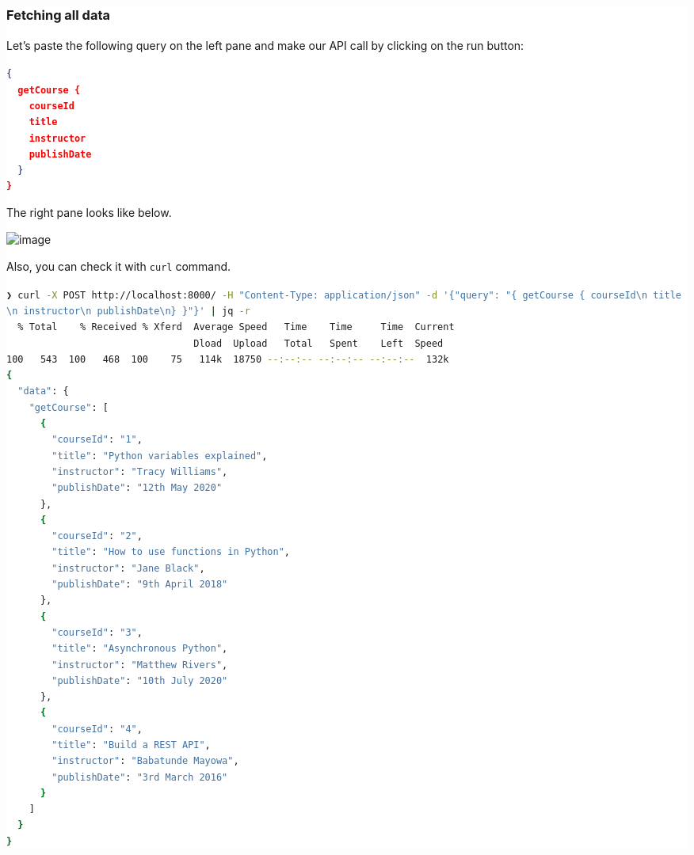 ### Fetching all data

Let’s paste the following query on the left pane and make our API call by clicking on the run button:

```JSON
{
  getCourse {
    courseId
    title
    instructor
    publishDate
  }
}
```

The right pane looks like below.

![image](https://user-images.githubusercontent.com/45956169/117669488-e6a0fc00-b1e1-11eb-9cb2-fc021197b3da.png)

Also, you can check it with `curl` command.

```bash
❯ curl -X POST http://localhost:8000/ -H "Content-Type: application/json" -d '{"query": "{ getCourse { courseId\n title\n instructor\n publishDate\n} }"}' | jq -r
  % Total    % Received % Xferd  Average Speed   Time    Time     Time  Current
                                 Dload  Upload   Total   Spent    Left  Speed
100   543  100   468  100    75   114k  18750 --:--:-- --:--:-- --:--:--  132k
{
  "data": {
    "getCourse": [
      {
        "courseId": "1",
        "title": "Python variables explained",
        "instructor": "Tracy Williams",
        "publishDate": "12th May 2020"
      },
      {
        "courseId": "2",
        "title": "How to use functions in Python",
        "instructor": "Jane Black",
        "publishDate": "9th April 2018"
      },
      {
        "courseId": "3",
        "title": "Asynchronous Python",
        "instructor": "Matthew Rivers",
        "publishDate": "10th July 2020"
      },
      {
        "courseId": "4",
        "title": "Build a REST API",
        "instructor": "Babatunde Mayowa",
        "publishDate": "3rd March 2016"
      }
    ]
  }
}
```
